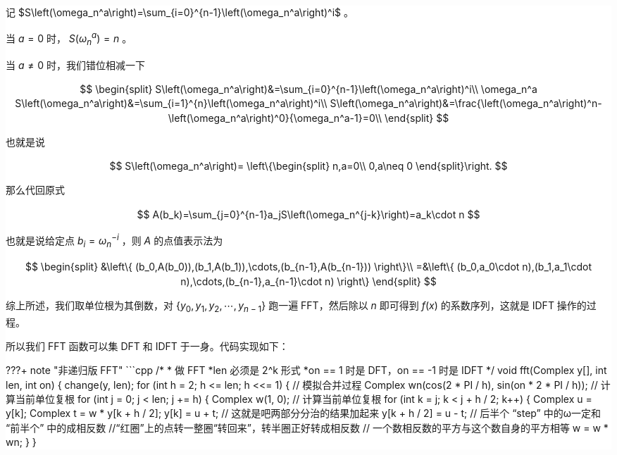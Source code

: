 记 $S\left(\omega_n^a\right)=\sum_{i=0}^{n-1}\left(\omega_n^a\right)^i$ 。

当 $a=0$ 时， $S\left(\omega_n^a\right)=n$ 。

当 $a\neq 0$ 时，我们错位相减一下

$$
\begin{split}
S\left(\omega_n^a\right)&=\sum_{i=0}^{n-1}\left(\omega_n^a\right)^i\\
\omega_n^a S\left(\omega_n^a\right)&=\sum_{i=1}^{n}\left(\omega_n^a\right)^i\\
S\left(\omega_n^a\right)&=\frac{\left(\omega_n^a\right)^n-\left(\omega_n^a\right)^0}{\omega_n^a-1}=0\\
\end{split}
$$

也就是说

$$
S\left(\omega_n^a\right)=
\left\{\begin{split}
n,a=0\\
0,a\neq 0
\end{split}\right.
$$

那么代回原式

$$
A(b_k)=\sum_{j=0}^{n-1}a_jS\left(\omega_n^{j-k}\right)=a_k\cdot n
$$

也就是说给定点 $b_i=\omega_n^{-i}$ ，则 $A$ 的点值表示法为

$$
\begin{split}
&\left\{ (b_0,A(b_0)),(b_1,A(b_1)),\cdots,(b_{n-1},A(b_{n-1})) \right\}\\
=&\left\{ (b_0,a_0\cdot n),(b_1,a_1\cdot n),\cdots,(b_{n-1},a_{n-1}\cdot n) \right\}
\end{split}
$$

综上所述，我们取单位根为其倒数，对 $\{y_0,y_1,y_2,\cdots,y_{n-1}\}$ 跑一遍 FFT，然后除以 $n$ 即可得到 $f(x)$ 的系数序列，这就是 IDFT 操作的过程。

所以我们 FFT 函数可以集 DFT 和 IDFT 于一身。代码实现如下：

???+ note "非递归版 FFT"
    ```cpp
    /*
     * 做 FFT
     *len 必须是 2^k 形式
     *on == 1 时是 DFT，on == -1 时是 IDFT
     */
    void fft(Complex y[], int len, int on) {
      change(y, len);
      for (int h = 2; h <= len; h <<= 1) {                  // 模拟合并过程
        Complex wn(cos(2 * PI / h), sin(on * 2 * PI / h));  // 计算当前单位复根
        for (int j = 0; j < len; j += h) {
          Complex w(1, 0);  // 计算当前单位复根
          for (int k = j; k < j + h / 2; k++) {
            Complex u = y[k];
            Complex t = w * y[k + h / 2];
            y[k] = u + t;  // 这就是吧两部分分治的结果加起来
            y[k + h / 2] = u - t;
            // 后半个 “step” 中的ω一定和 “前半个” 中的成相反数
            //“红圈”上的点转一整圈“转回来”，转半圈正好转成相反数
            // 一个数相反数的平方与这个数自身的平方相等
            w = w * wn;
          }
        }